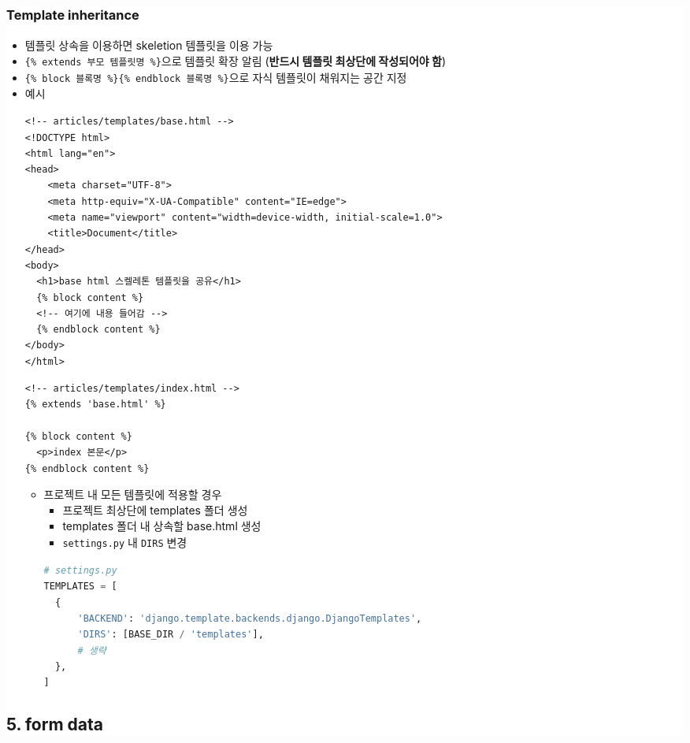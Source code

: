 ### Template inheritance
- 템플릿 상속을 이용하면 skeletion 템플릿을 이용 가능
- `{% extends 부모 템플릿명 %}`으로 템플릿 확장 알림 (**반드시 템플릿 최상단에 작성되어야 함**)
- `{% block 블록명 %}{% endblock 블록명 %}`으로 자식 템플릿이 채워지는 공간 지정
- 예시
  ```django
  <!-- articles/templates/base.html -->
  <!DOCTYPE html>
  <html lang="en">
  <head>
      <meta charset="UTF-8">
      <meta http-equiv="X-UA-Compatible" content="IE=edge">
      <meta name="viewport" content="width=device-width, initial-scale=1.0">
      <title>Document</title>
  </head>
  <body>
    <h1>base html 스켈레톤 템플릿을 공유</h1>
    {% block content %}
    <!-- 여기에 내용 들어감 -->
    {% endblock content %}
  </body>
  </html>
  ```
  ```django
  <!-- articles/templates/index.html -->
  {% extends 'base.html' %}

  {% block content %}
    <p>index 본문</p>
  {% endblock content %}
  ```
  - 프로젝트 내 모든 템플릿에 적용할 경우
    - 프로젝트 최상단에 templates 폴더 생성
    - templates 폴더 내 상속할 base.html 생성
    - `settings.py` 내 `DIRS` 변경
    ```python
    # settings.py
    TEMPLATES = [
      {
          'BACKEND': 'django.template.backends.django.DjangoTemplates',
          'DIRS': [BASE_DIR / 'templates'],
          # 생략
      },
    ]
    ```

## 5. form data
